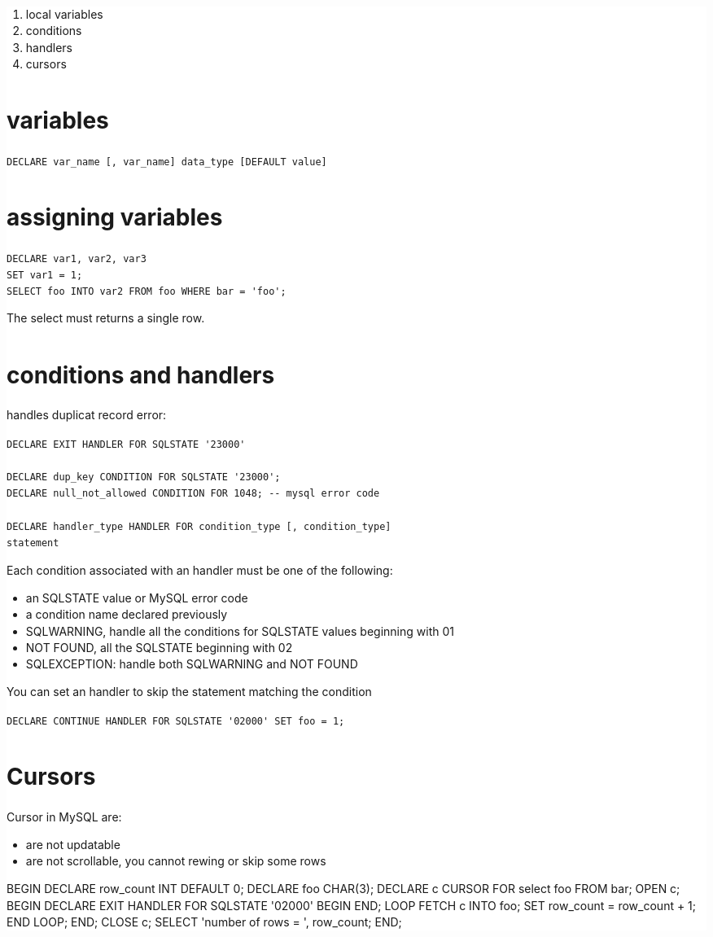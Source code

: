  1. local variables
 2. conditions
 3. handlers
 4. cursors

# variables #

	DECLARE var_name [, var_name] data_type [DEFAULT value]

# assigning variables #

	DECLARE var1, var2, var3
	SET var1 = 1;
	SELECT foo INTO var2 FROM foo WHERE bar = 'foo';

The select must returns a single row. 

# conditions and handlers #

handles duplicat record error:

	DECLARE EXIT HANDLER FOR SQLSTATE '23000'

	DECLARE dup_key CONDITION FOR SQLSTATE '23000';
	DECLARE null_not_allowed CONDITION FOR 1048; -- mysql error code

	DECLARE handler_type HANDLER FOR condition_type [, condition_type]
	statement

Each condition associated with an handler must be one of the following: 

 - an SQLSTATE value or MySQL error code
 - a condition name declared previously
 - SQLWARNING, handle all the conditions for SQLSTATE values beginning with 01
 - NOT FOUND, all the SQLSTATE beginning with 02
 - SQLEXCEPTION: handle both SQLWARNING and NOT FOUND

You can set an handler to skip the statement matching the condition

	DECLARE CONTINUE HANDLER FOR SQLSTATE '02000' SET foo = 1;

# Cursors #

Cursor in MySQL are:
 
 - are not updatable
 - are not scrollable, you cannot rewing or skip some rows


 BEGIN
 	DECLARE row_count INT DEFAULT 0;
 	DECLARE foo CHAR(3);
 	DECLARE c CURSOR FOR select foo FROM bar;
 	OPEN c;
 	BEGIN
 		DECLARE EXIT HANDLER FOR SQLSTATE '02000' BEGIN END;
 		LOOP
 			FETCH c INTO foo;
 			SET row_count = row_count + 1;
 		END LOOP;
 	END;
 	CLOSE c;
 	SELECT 'number of rows = ', row_count;
 END;
